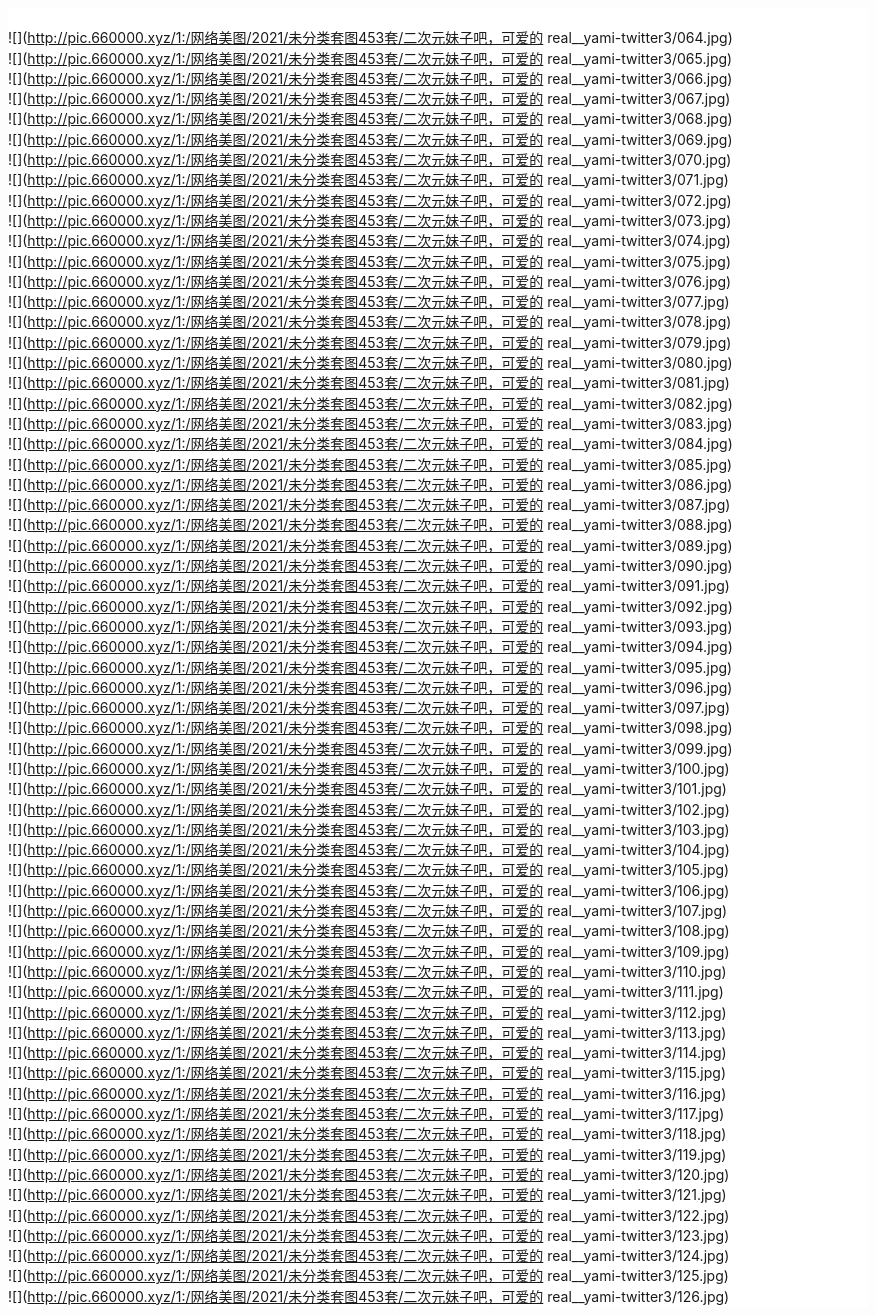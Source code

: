 <br>![](http://pic.660000.xyz/1:/网络美图/2021/未分类套图453套/二次元妹子吧，可爱的 real__yami-twitter3/064.jpg) <br>![](http://pic.660000.xyz/1:/网络美图/2021/未分类套图453套/二次元妹子吧，可爱的 real__yami-twitter3/065.jpg) <br>![](http://pic.660000.xyz/1:/网络美图/2021/未分类套图453套/二次元妹子吧，可爱的 real__yami-twitter3/066.jpg) <br>![](http://pic.660000.xyz/1:/网络美图/2021/未分类套图453套/二次元妹子吧，可爱的 real__yami-twitter3/067.jpg) <br>![](http://pic.660000.xyz/1:/网络美图/2021/未分类套图453套/二次元妹子吧，可爱的 real__yami-twitter3/068.jpg) <br>![](http://pic.660000.xyz/1:/网络美图/2021/未分类套图453套/二次元妹子吧，可爱的 real__yami-twitter3/069.jpg) <br>![](http://pic.660000.xyz/1:/网络美图/2021/未分类套图453套/二次元妹子吧，可爱的 real__yami-twitter3/070.jpg) <br>![](http://pic.660000.xyz/1:/网络美图/2021/未分类套图453套/二次元妹子吧，可爱的 real__yami-twitter3/071.jpg) <br>![](http://pic.660000.xyz/1:/网络美图/2021/未分类套图453套/二次元妹子吧，可爱的 real__yami-twitter3/072.jpg) <br>![](http://pic.660000.xyz/1:/网络美图/2021/未分类套图453套/二次元妹子吧，可爱的 real__yami-twitter3/073.jpg) <br>![](http://pic.660000.xyz/1:/网络美图/2021/未分类套图453套/二次元妹子吧，可爱的 real__yami-twitter3/074.jpg) <br>![](http://pic.660000.xyz/1:/网络美图/2021/未分类套图453套/二次元妹子吧，可爱的 real__yami-twitter3/075.jpg) <br>![](http://pic.660000.xyz/1:/网络美图/2021/未分类套图453套/二次元妹子吧，可爱的 real__yami-twitter3/076.jpg) <br>![](http://pic.660000.xyz/1:/网络美图/2021/未分类套图453套/二次元妹子吧，可爱的 real__yami-twitter3/077.jpg) <br>![](http://pic.660000.xyz/1:/网络美图/2021/未分类套图453套/二次元妹子吧，可爱的 real__yami-twitter3/078.jpg) <br>![](http://pic.660000.xyz/1:/网络美图/2021/未分类套图453套/二次元妹子吧，可爱的 real__yami-twitter3/079.jpg) <br>![](http://pic.660000.xyz/1:/网络美图/2021/未分类套图453套/二次元妹子吧，可爱的 real__yami-twitter3/080.jpg) <br>![](http://pic.660000.xyz/1:/网络美图/2021/未分类套图453套/二次元妹子吧，可爱的 real__yami-twitter3/081.jpg) <br>![](http://pic.660000.xyz/1:/网络美图/2021/未分类套图453套/二次元妹子吧，可爱的 real__yami-twitter3/082.jpg) <br>![](http://pic.660000.xyz/1:/网络美图/2021/未分类套图453套/二次元妹子吧，可爱的 real__yami-twitter3/083.jpg) <br>![](http://pic.660000.xyz/1:/网络美图/2021/未分类套图453套/二次元妹子吧，可爱的 real__yami-twitter3/084.jpg) <br>![](http://pic.660000.xyz/1:/网络美图/2021/未分类套图453套/二次元妹子吧，可爱的 real__yami-twitter3/085.jpg) <br>![](http://pic.660000.xyz/1:/网络美图/2021/未分类套图453套/二次元妹子吧，可爱的 real__yami-twitter3/086.jpg) <br>![](http://pic.660000.xyz/1:/网络美图/2021/未分类套图453套/二次元妹子吧，可爱的 real__yami-twitter3/087.jpg) <br>![](http://pic.660000.xyz/1:/网络美图/2021/未分类套图453套/二次元妹子吧，可爱的 real__yami-twitter3/088.jpg) <br>![](http://pic.660000.xyz/1:/网络美图/2021/未分类套图453套/二次元妹子吧，可爱的 real__yami-twitter3/089.jpg) <br>![](http://pic.660000.xyz/1:/网络美图/2021/未分类套图453套/二次元妹子吧，可爱的 real__yami-twitter3/090.jpg) <br>![](http://pic.660000.xyz/1:/网络美图/2021/未分类套图453套/二次元妹子吧，可爱的 real__yami-twitter3/091.jpg) <br>![](http://pic.660000.xyz/1:/网络美图/2021/未分类套图453套/二次元妹子吧，可爱的 real__yami-twitter3/092.jpg) <br>![](http://pic.660000.xyz/1:/网络美图/2021/未分类套图453套/二次元妹子吧，可爱的 real__yami-twitter3/093.jpg) <br>![](http://pic.660000.xyz/1:/网络美图/2021/未分类套图453套/二次元妹子吧，可爱的 real__yami-twitter3/094.jpg) <br>![](http://pic.660000.xyz/1:/网络美图/2021/未分类套图453套/二次元妹子吧，可爱的 real__yami-twitter3/095.jpg) <br>![](http://pic.660000.xyz/1:/网络美图/2021/未分类套图453套/二次元妹子吧，可爱的 real__yami-twitter3/096.jpg) <br>![](http://pic.660000.xyz/1:/网络美图/2021/未分类套图453套/二次元妹子吧，可爱的 real__yami-twitter3/097.jpg) <br>![](http://pic.660000.xyz/1:/网络美图/2021/未分类套图453套/二次元妹子吧，可爱的 real__yami-twitter3/098.jpg) <br>![](http://pic.660000.xyz/1:/网络美图/2021/未分类套图453套/二次元妹子吧，可爱的 real__yami-twitter3/099.jpg) <br>![](http://pic.660000.xyz/1:/网络美图/2021/未分类套图453套/二次元妹子吧，可爱的 real__yami-twitter3/100.jpg) <br>![](http://pic.660000.xyz/1:/网络美图/2021/未分类套图453套/二次元妹子吧，可爱的 real__yami-twitter3/101.jpg) <br>![](http://pic.660000.xyz/1:/网络美图/2021/未分类套图453套/二次元妹子吧，可爱的 real__yami-twitter3/102.jpg) <br>![](http://pic.660000.xyz/1:/网络美图/2021/未分类套图453套/二次元妹子吧，可爱的 real__yami-twitter3/103.jpg) <br>![](http://pic.660000.xyz/1:/网络美图/2021/未分类套图453套/二次元妹子吧，可爱的 real__yami-twitter3/104.jpg) <br>![](http://pic.660000.xyz/1:/网络美图/2021/未分类套图453套/二次元妹子吧，可爱的 real__yami-twitter3/105.jpg) <br>![](http://pic.660000.xyz/1:/网络美图/2021/未分类套图453套/二次元妹子吧，可爱的 real__yami-twitter3/106.jpg) <br>![](http://pic.660000.xyz/1:/网络美图/2021/未分类套图453套/二次元妹子吧，可爱的 real__yami-twitter3/107.jpg) <br>![](http://pic.660000.xyz/1:/网络美图/2021/未分类套图453套/二次元妹子吧，可爱的 real__yami-twitter3/108.jpg) <br>![](http://pic.660000.xyz/1:/网络美图/2021/未分类套图453套/二次元妹子吧，可爱的 real__yami-twitter3/109.jpg) <br>![](http://pic.660000.xyz/1:/网络美图/2021/未分类套图453套/二次元妹子吧，可爱的 real__yami-twitter3/110.jpg) <br>![](http://pic.660000.xyz/1:/网络美图/2021/未分类套图453套/二次元妹子吧，可爱的 real__yami-twitter3/111.jpg) <br>![](http://pic.660000.xyz/1:/网络美图/2021/未分类套图453套/二次元妹子吧，可爱的 real__yami-twitter3/112.jpg) <br>![](http://pic.660000.xyz/1:/网络美图/2021/未分类套图453套/二次元妹子吧，可爱的 real__yami-twitter3/113.jpg) <br>![](http://pic.660000.xyz/1:/网络美图/2021/未分类套图453套/二次元妹子吧，可爱的 real__yami-twitter3/114.jpg) <br>![](http://pic.660000.xyz/1:/网络美图/2021/未分类套图453套/二次元妹子吧，可爱的 real__yami-twitter3/115.jpg) <br>![](http://pic.660000.xyz/1:/网络美图/2021/未分类套图453套/二次元妹子吧，可爱的 real__yami-twitter3/116.jpg) <br>![](http://pic.660000.xyz/1:/网络美图/2021/未分类套图453套/二次元妹子吧，可爱的 real__yami-twitter3/117.jpg) <br>![](http://pic.660000.xyz/1:/网络美图/2021/未分类套图453套/二次元妹子吧，可爱的 real__yami-twitter3/118.jpg) <br>![](http://pic.660000.xyz/1:/网络美图/2021/未分类套图453套/二次元妹子吧，可爱的 real__yami-twitter3/119.jpg) <br>![](http://pic.660000.xyz/1:/网络美图/2021/未分类套图453套/二次元妹子吧，可爱的 real__yami-twitter3/120.jpg) <br>![](http://pic.660000.xyz/1:/网络美图/2021/未分类套图453套/二次元妹子吧，可爱的 real__yami-twitter3/121.jpg) <br>![](http://pic.660000.xyz/1:/网络美图/2021/未分类套图453套/二次元妹子吧，可爱的 real__yami-twitter3/122.jpg) <br>![](http://pic.660000.xyz/1:/网络美图/2021/未分类套图453套/二次元妹子吧，可爱的 real__yami-twitter3/123.jpg) <br>![](http://pic.660000.xyz/1:/网络美图/2021/未分类套图453套/二次元妹子吧，可爱的 real__yami-twitter3/124.jpg) <br>![](http://pic.660000.xyz/1:/网络美图/2021/未分类套图453套/二次元妹子吧，可爱的 real__yami-twitter3/125.jpg) <br>![](http://pic.660000.xyz/1:/网络美图/2021/未分类套图453套/二次元妹子吧，可爱的 real__yami-twitter3/126.jpg)